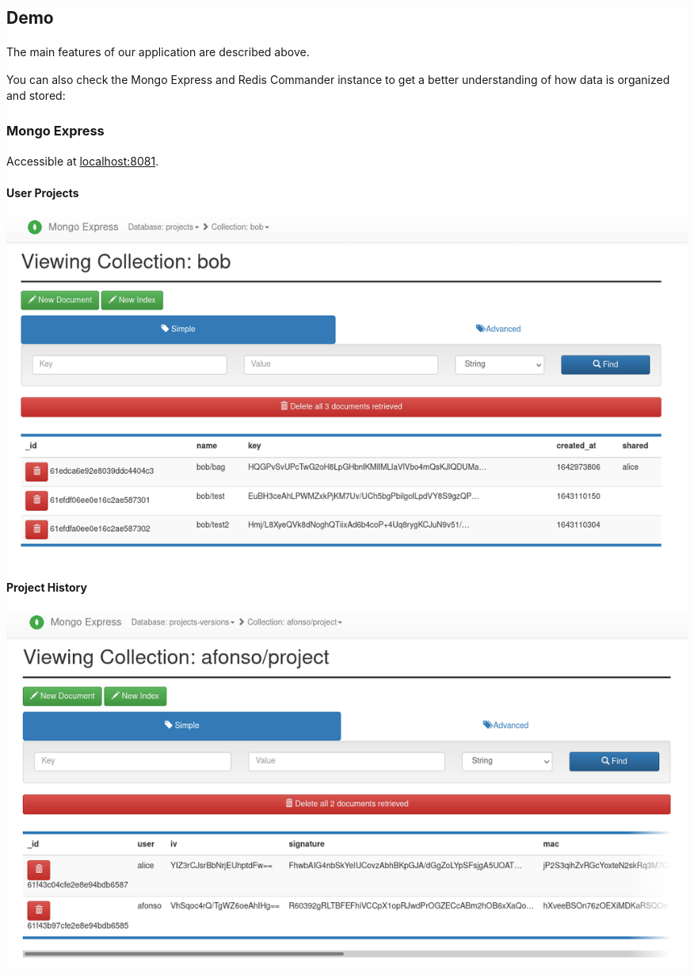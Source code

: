 ## Demo

The main features of our application are described above.

You can also check the Mongo Express and Redis Commander instance to get a better understanding of how data is organized and stored:

### Mongo Express

Accessible at [localhost:8081](localhost:8081).

#### User Projects

![mongo user projects](https://github.com/SIRS-A41/submission/raw/main/images/mongo-user-projects.png)
#### Project History

![mongo project history](https://github.com/SIRS-A41/submission/raw/main/images/mongo-project-history.png)
